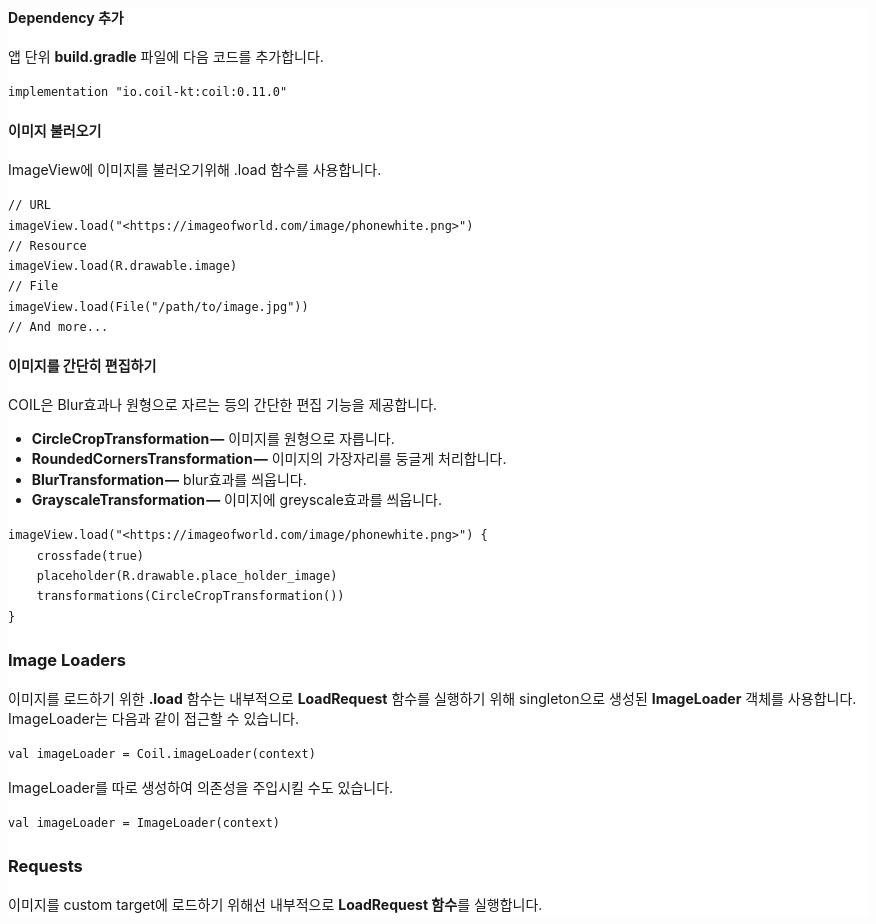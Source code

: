 #### Dependency 추가

앱 단위 **build.gradle** 파일에 다음 코드를 추가합니다.

```
implementation "io.coil-kt:coil:0.11.0"
```

#### 이미지 불러오기

ImageView에 이미지를 불러오기위해 .load 함수를 사용합니다.

```
// URL
imageView.load("<https://imageofworld.com/image/phonewhite.png>")
// Resource
imageView.load(R.drawable.image)
// File
imageView.load(File("/path/to/image.jpg"))
// And more...
```

#### 이미지를 간단히 편집하기

COIL은 Blur효과나 원형으로 자르는 등의 간단한 편집 기능을 제공합니다.

-   **CircleCropTransformation —** 이미지를 원형으로 자릅니다.
-   **RoundedCornersTransformation —** 이미지의 가장자리를 둥글게 처리합니다.
-   **BlurTransformation —** blur효과를 씌웁니다.
-   **GrayscaleTransformation —** 이미지에 greyscale효과를 씌웁니다.

```
imageView.load("<https://imageofworld.com/image/phonewhite.png>") {
    crossfade(true)
    placeholder(R.drawable.place_holder_image)
    transformations(CircleCropTransformation())
}
```

### Image Loaders

이미지를 로드하기 위한 **.load** 함수는 내부적으로 **LoadRequest** 함수를 실행하기 위해 singleton으로 생성된 **ImageLoader** 객체를 사용합니다. ImageLoader는 다음과 같이 접근할 수 있습니다.

```
val imageLoader = Coil.imageLoader(context)
```

ImageLoader를 따로 생성하여 의존성을 주입시킬 수도 있습니다.

```
val imageLoader = ImageLoader(context)
```

### Requests

이미지를 custom target에 로드하기 위해선 내부적으로 **LoadRequest 함수**를 실행합니다.

